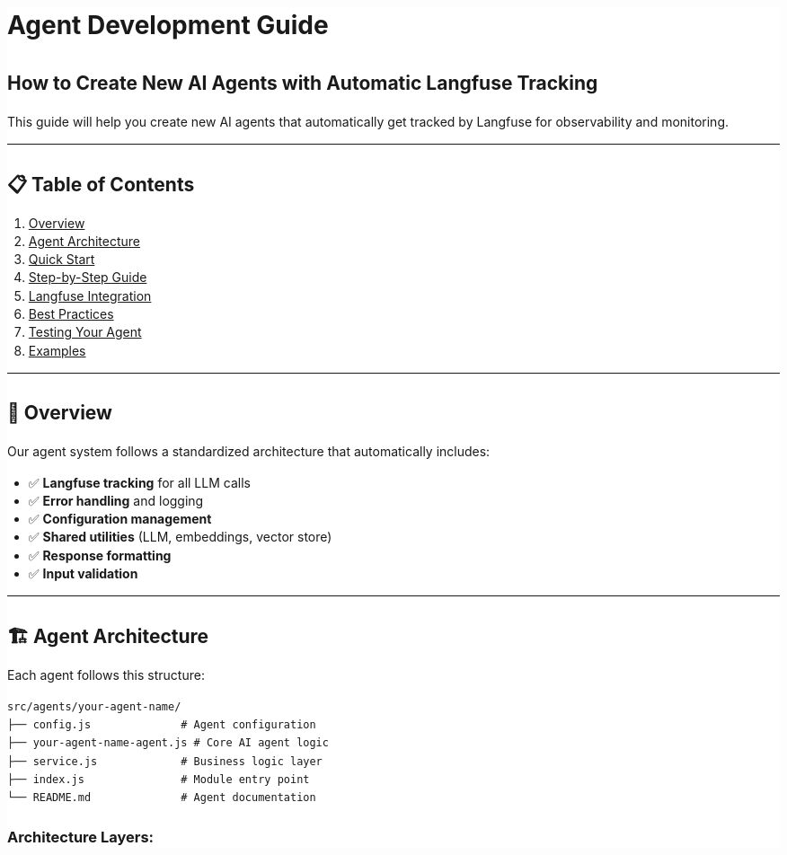 # Agent Development Guide

## How to Create New AI Agents with Automatic Langfuse Tracking

This guide will help you create new AI agents that automatically get tracked by Langfuse for observability and monitoring.

---

## 📋 Table of Contents

1. [Overview](#overview)
2. [Agent Architecture](#agent-architecture)
3. [Quick Start](#quick-start)
4. [Step-by-Step Guide](#step-by-step-guide)
5. [Langfuse Integration](#langfuse-integration)
6. [Best Practices](#best-practices)
7. [Testing Your Agent](#testing-your-agent)
8. [Examples](#examples)

---

## 🎯 Overview

Our agent system follows a standardized architecture that automatically includes:
- ✅ **Langfuse tracking** for all LLM calls
- ✅ **Error handling** and logging
- ✅ **Configuration management**
- ✅ **Shared utilities** (LLM, embeddings, vector store)
- ✅ **Response formatting**
- ✅ **Input validation**

---

## 🏗️ Agent Architecture

Each agent follows this structure:

```
src/agents/your-agent-name/
├── config.js              # Agent configuration
├── your-agent-name-agent.js # Core AI agent logic
├── service.js             # Business logic layer
├── index.js               # Module entry point
└── README.md              # Agent documentation
```

### Architecture Layers:
